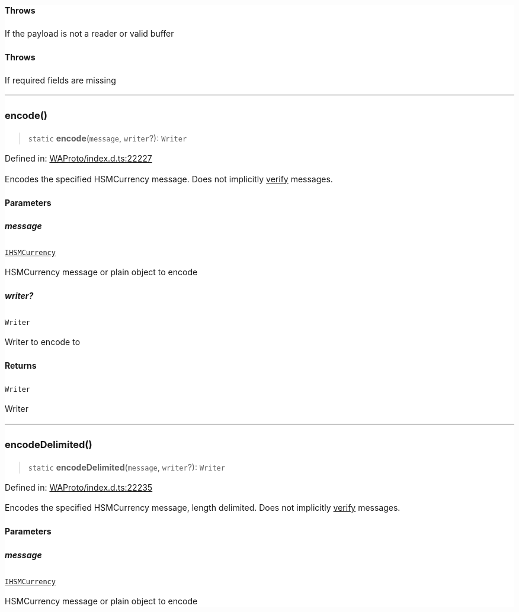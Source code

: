 #### Throws

If the payload is not a reader or valid buffer

#### Throws

If required fields are missing

***

### encode()

> `static` **encode**(`message`, `writer`?): `Writer`

Defined in: [WAProto/index.d.ts:22227](https://github.com/Fokusdotid/Baileys/blob/f4c7971f59af0b012f8de667e7a21ae12f7bbf19/WAProto/index.d.ts#L22227)

Encodes the specified HSMCurrency message. Does not implicitly [verify](HSMCurrency.md#verify) messages.

#### Parameters

##### message

[`IHSMCurrency`](../interfaces/IHSMCurrency.md)

HSMCurrency message or plain object to encode

##### writer?

`Writer`

Writer to encode to

#### Returns

`Writer`

Writer

***

### encodeDelimited()

> `static` **encodeDelimited**(`message`, `writer`?): `Writer`

Defined in: [WAProto/index.d.ts:22235](https://github.com/Fokusdotid/Baileys/blob/f4c7971f59af0b012f8de667e7a21ae12f7bbf19/WAProto/index.d.ts#L22235)

Encodes the specified HSMCurrency message, length delimited. Does not implicitly [verify](HSMCurrency.md#verify) messages.

#### Parameters

##### message

[`IHSMCurrency`](../interfaces/IHSMCurrency.md)

HSMCurrency message or plain object to encode
